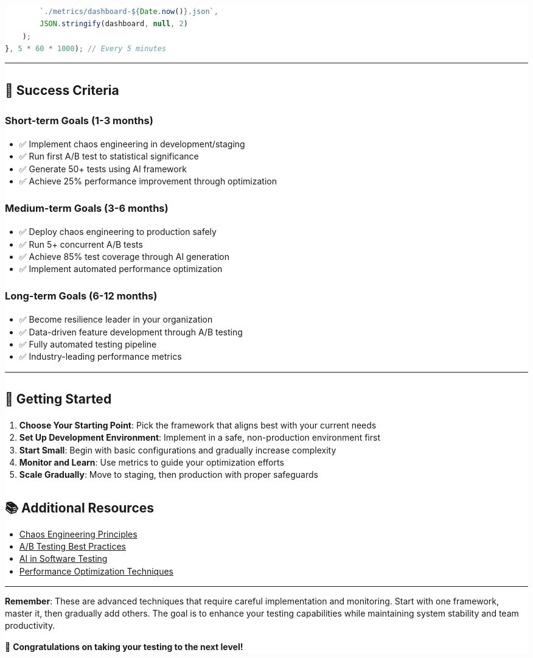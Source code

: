 ```javascript
        `./metrics/dashboard-${Date.now()}.json`,
        JSON.stringify(dashboard, null, 2)
    );
}, 5 * 60 * 1000); // Every 5 minutes
```

---

## 🎯 Success Criteria

### Short-term Goals (1-3 months)
- ✅ Implement chaos engineering in development/staging
- ✅ Run first A/B test to statistical significance
- ✅ Generate 50+ tests using AI framework
- ✅ Achieve 25% performance improvement through optimization

### Medium-term Goals (3-6 months)
- ✅ Deploy chaos engineering to production safely
- ✅ Run 5+ concurrent A/B tests
- ✅ Achieve 85% test coverage through AI generation
- ✅ Implement automated performance optimization

### Long-term Goals (6-12 months)
- ✅ Become resilience leader in your organization
- ✅ Data-driven feature development through A/B testing
- ✅ Fully automated testing pipeline
- ✅ Industry-leading performance metrics

---

## 🚀 Getting Started

1. **Choose Your Starting Point**: Pick the framework that aligns best with your current needs
2. **Set Up Development Environment**: Implement in a safe, non-production environment first
3. **Start Small**: Begin with basic configurations and gradually increase complexity
4. **Monitor and Learn**: Use metrics to guide your optimization efforts
5. **Scale Gradually**: Move to staging, then production with proper safeguards

## 📚 Additional Resources

- [Chaos Engineering Principles](https://principlesofchaos.org/)
- [A/B Testing Best Practices](https://www.optimizely.com/optimization-glossary/)
- [AI in Software Testing](https://www.testim.io/blog/ai-testing/)
- [Performance Optimization Techniques](https://web.dev/performance/)

---

**Remember**: These are advanced techniques that require careful implementation and monitoring. Start with one framework, master it, then gradually add others. The goal is to enhance your testing capabilities while maintaining system stability and team productivity.

🎉 **Congratulations on taking your testing to the next level!**
